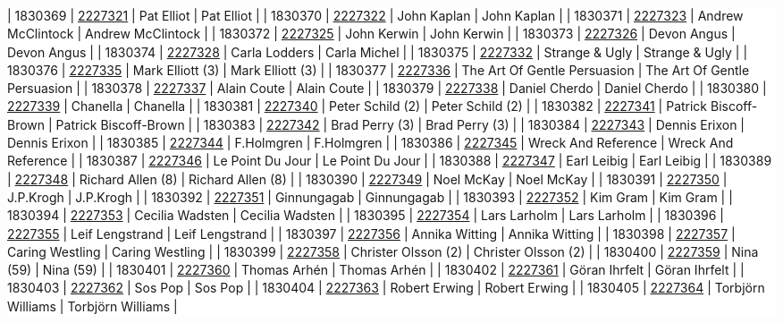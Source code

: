 | 1830369 | [2227321](https://www.discogs.com/artist/2227321) | Pat Elliot | Pat Elliot |
| 1830370 | [2227322](https://www.discogs.com/artist/2227322) | John Kaplan | John Kaplan |
| 1830371 | [2227323](https://www.discogs.com/artist/2227323) | Andrew McClintock | Andrew McClintock |
| 1830372 | [2227325](https://www.discogs.com/artist/2227325) | John Kerwin | John Kerwin |
| 1830373 | [2227326](https://www.discogs.com/artist/2227326) | Devon Angus | Devon Angus |
| 1830374 | [2227328](https://www.discogs.com/artist/2227328) | Carla Lodders | Carla Michel |
| 1830375 | [2227332](https://www.discogs.com/artist/2227332) | Strange & Ugly | Strange & Ugly |
| 1830376 | [2227335](https://www.discogs.com/artist/2227335) | Mark Elliott (3) | Mark Elliott (3) |
| 1830377 | [2227336](https://www.discogs.com/artist/2227336) | The Art Of Gentle Persuasion | The Art Of Gentle Persuasion |
| 1830378 | [2227337](https://www.discogs.com/artist/2227337) | Alain Coute | Alain Coute |
| 1830379 | [2227338](https://www.discogs.com/artist/2227338) | Daniel Cherdo | Daniel Cherdo |
| 1830380 | [2227339](https://www.discogs.com/artist/2227339) | Chanella | Chanella |
| 1830381 | [2227340](https://www.discogs.com/artist/2227340) | Peter Schild (2) | Peter Schild (2) |
| 1830382 | [2227341](https://www.discogs.com/artist/2227341) | Patrick Biscoff-Brown | Patrick Biscoff-Brown |
| 1830383 | [2227342](https://www.discogs.com/artist/2227342) | Brad Perry (3) | Brad Perry (3) |
| 1830384 | [2227343](https://www.discogs.com/artist/2227343) | Dennis Erixon | Dennis Erixon |
| 1830385 | [2227344](https://www.discogs.com/artist/2227344) | F.Holmgren | F.Holmgren |
| 1830386 | [2227345](https://www.discogs.com/artist/2227345) | Wreck And Reference | Wreck And Reference |
| 1830387 | [2227346](https://www.discogs.com/artist/2227346) | Le Point Du Jour | Le Point Du Jour |
| 1830388 | [2227347](https://www.discogs.com/artist/2227347) | Earl Leibig | Earl Leibig |
| 1830389 | [2227348](https://www.discogs.com/artist/2227348) | Richard Allen (8) | Richard Allen (8) |
| 1830390 | [2227349](https://www.discogs.com/artist/2227349) | Noel McKay | Noel McKay |
| 1830391 | [2227350](https://www.discogs.com/artist/2227350) | J.P.Krogh | J.P.Krogh |
| 1830392 | [2227351](https://www.discogs.com/artist/2227351) | Ginnungagab | Ginnungagab |
| 1830393 | [2227352](https://www.discogs.com/artist/2227352) | Kim Gram | Kim Gram |
| 1830394 | [2227353](https://www.discogs.com/artist/2227353) | Cecilia Wadsten | Cecilia Wadsten |
| 1830395 | [2227354](https://www.discogs.com/artist/2227354) | Lars Larholm | Lars Larholm |
| 1830396 | [2227355](https://www.discogs.com/artist/2227355) | Leif Lengstrand | Leif Lengstrand |
| 1830397 | [2227356](https://www.discogs.com/artist/2227356) | Annika Witting | Annika Witting |
| 1830398 | [2227357](https://www.discogs.com/artist/2227357) | Caring Westling | Caring Westling |
| 1830399 | [2227358](https://www.discogs.com/artist/2227358) | Christer Olsson (2) | Christer Olsson (2) |
| 1830400 | [2227359](https://www.discogs.com/artist/2227359) | Nina (59) | Nina (59) |
| 1830401 | [2227360](https://www.discogs.com/artist/2227360) | Thomas Arhén | Thomas Arhén |
| 1830402 | [2227361](https://www.discogs.com/artist/2227361) | Göran Ihrfelt | Göran Ihrfelt |
| 1830403 | [2227362](https://www.discogs.com/artist/2227362) | Sos Pop | Sos Pop |
| 1830404 | [2227363](https://www.discogs.com/artist/2227363) | Robert Erwing | Robert Erwing |
| 1830405 | [2227364](https://www.discogs.com/artist/2227364) | Torbjörn Williams | Torbjörn Williams |